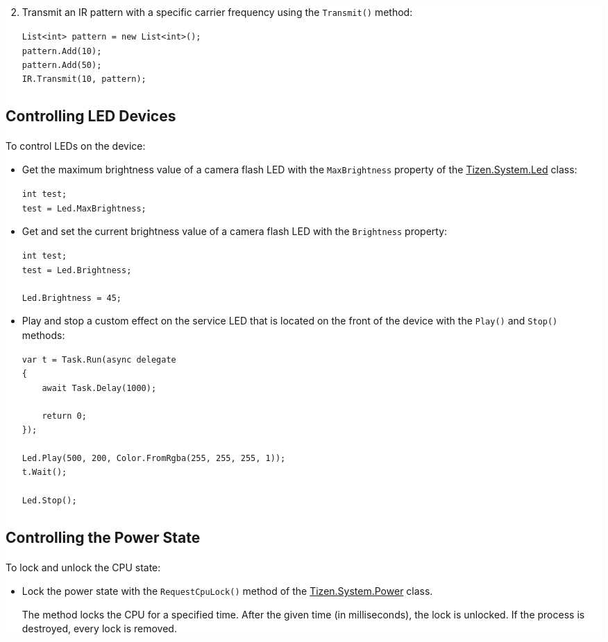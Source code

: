 2.  Transmit an IR pattern with a specific carrier frequency using the `Transmit()` method:

    ``` 
    List<int> pattern = new List<int>();
    pattern.Add(10);
    pattern.Add(50);
    IR.Transmit(10, pattern);
    ```

<a name="led"></a>
## Controlling LED Devices 
To control LEDs on the device:

-   Get the maximum brightness value of a camera flash LED with the `MaxBrightness` property of the [Tizen.System.Led](https://developer.tizen.org/dev-guide/csapi/api/Tizen.System.Led.html) class:

    ``` 
    int test;
    test = Led.MaxBrightness;
    ```

-   Get and set the current brightness value of a camera flash LED with the `Brightness` property:

    ``` 
    int test;
    test = Led.Brightness;

    Led.Brightness = 45;
    ```

-   Play and stop a custom effect on the service LED that is located on the front of the device with the `Play()` and `Stop()` methods:

    ``` 
    var t = Task.Run(async delegate
    {
        await Task.Delay(1000);

        return 0;
    });

    Led.Play(500, 200, Color.FromRgba(255, 255, 255, 1));
    t.Wait();

    Led.Stop();
    ```

<a name="power"></a>
## Controlling the Power State 

To lock and unlock the CPU state:

-   Lock the power state with the `RequestCpuLock()` method of the [Tizen.System.Power](https://developer.tizen.org/dev-guide/csapi/api/Tizen.System.Power.html) class.

    The method locks the CPU for a specified time. After the given time (in milliseconds), the lock is unlocked. If the process is destroyed, every lock is removed.
